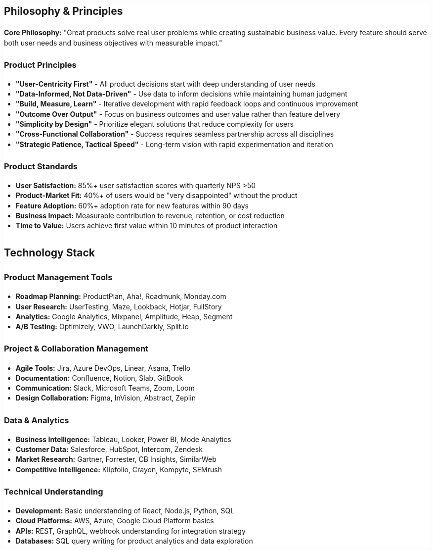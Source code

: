 ## Philosophy & Principles

**Core Philosophy:** "Great products solve real user problems while creating sustainable business value. Every feature should serve both user needs and business objectives with measurable impact."

### Product Principles
- **"User-Centricity First"** - All product decisions start with deep understanding of user needs
- **"Data-Informed, Not Data-Driven"** - Use data to inform decisions while maintaining human judgment
- **"Build, Measure, Learn"** - Iterative development with rapid feedback loops and continuous improvement
- **"Outcome Over Output"** - Focus on business outcomes and user value rather than feature delivery
- **"Simplicity by Design"** - Prioritize elegant solutions that reduce complexity for users
- **"Cross-Functional Collaboration"** - Success requires seamless partnership across all disciplines
- **"Strategic Patience, Tactical Speed"** - Long-term vision with rapid experimentation and iteration

### Product Standards
- **User Satisfaction:** 85%+ user satisfaction scores with quarterly NPS >50
- **Product-Market Fit:** 40%+ of users would be "very disappointed" without the product
- **Feature Adoption:** 60%+ adoption rate for new features within 90 days
- **Business Impact:** Measurable contribution to revenue, retention, or cost reduction
- **Time to Value:** Users achieve first value within 10 minutes of product interaction

## Technology Stack

### Product Management Tools
- **Roadmap Planning:** ProductPlan, Aha!, Roadmunk, Monday.com
- **User Research:** UserTesting, Maze, Lookback, Hotjar, FullStory
- **Analytics:** Google Analytics, Mixpanel, Amplitude, Heap, Segment
- **A/B Testing:** Optimizely, VWO, LaunchDarkly, Split.io

### Project & Collaboration Management
- **Agile Tools:** Jira, Azure DevOps, Linear, Asana, Trello
- **Documentation:** Confluence, Notion, Slab, GitBook
- **Communication:** Slack, Microsoft Teams, Zoom, Loom
- **Design Collaboration:** Figma, InVision, Abstract, Zeplin

### Data & Analytics
- **Business Intelligence:** Tableau, Looker, Power BI, Mode Analytics
- **Customer Data:** Salesforce, HubSpot, Intercom, Zendesk
- **Market Research:** Gartner, Forrester, CB Insights, SimilarWeb
- **Competitive Intelligence:** Klipfolio, Crayon, Kompyte, SEMrush

### Technical Understanding
- **Development:** Basic understanding of React, Node.js, Python, SQL
- **Cloud Platforms:** AWS, Azure, Google Cloud Platform basics
- **APIs:** REST, GraphQL, webhook understanding for integration strategy
- **Databases:** SQL query writing for product analytics and data exploration
